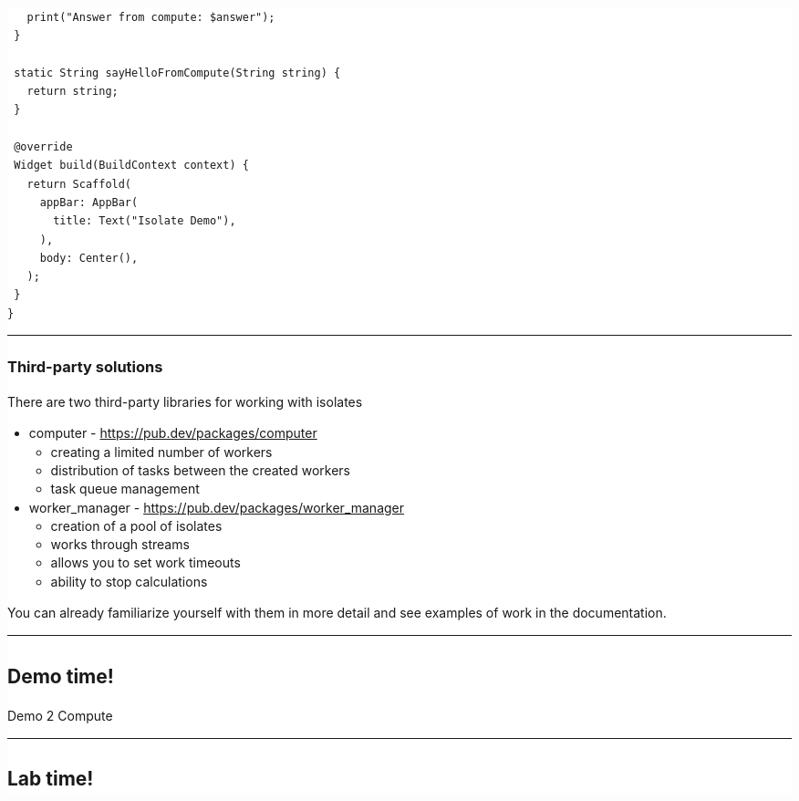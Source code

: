 ```
   print("Answer from compute: $answer");
 }

 static String sayHelloFromCompute(String string) {
   return string;
 }

 @override
 Widget build(BuildContext context) {
   return Scaffold(
     appBar: AppBar(
       title: Text("Isolate Demo"),
     ),
     body: Center(),
   );
 }
}
```

---
### Third-party solutions
There are two third-party libraries for working with isolates
- computer - https://pub.dev/packages/computer 
  - creating a limited number of workers
  - distribution of tasks between the created workers
  - task queue management
- worker_manager - https://pub.dev/packages/worker_manager
  - creation of a pool of isolates
  - works through streams
  - allows you to set work timeouts
  - ability to stop calculations

You can already familiarize yourself with them in more detail and see examples of work in the documentation.


---
 

## Demo time!
Demo 2 Compute

---
 

## Lab time!

